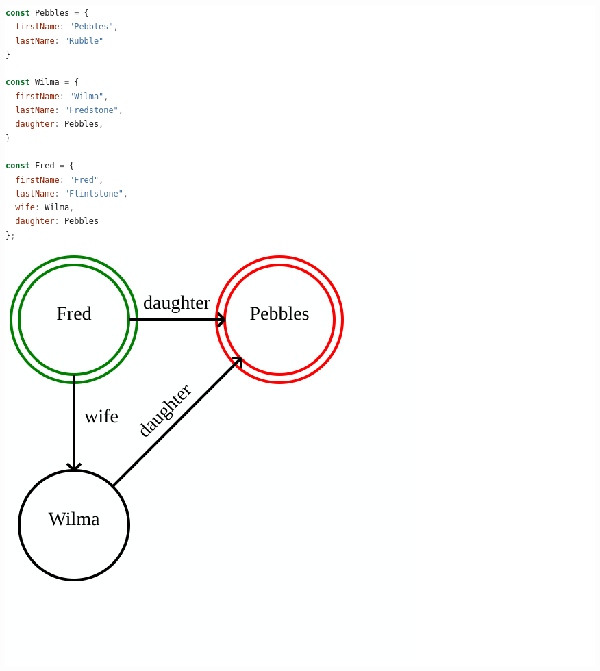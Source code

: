 ```javascript
const Pebbles = {
  firstName: "Pebbles",
  lastName: "Rubble"
}

const Wilma = {
  firstName: "Wilma",
  lastName: "Fredstone",
  daughter: Pebbles,
}

const Fred = {
  firstName: "Fred",
  lastName: "Flintstone",
  wife: Wilma,
  daughter: Pebbles
};

```

![Fred and his family](images/theory/family.svg)
